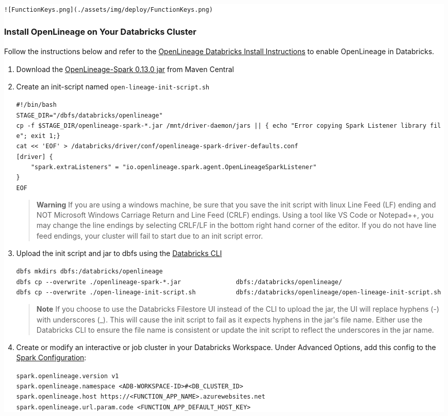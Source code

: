     ![FunctionKeys.png](./assets/img/deploy/FunctionKeys.png)

### <a id="configure-openlineage" />Install OpenLineage on Your Databricks Cluster

Follow the instructions below and refer to the [OpenLineage Databricks Install Instructions](https://github.com/OpenLineage/OpenLineage/tree/main/integration/spark/databricks#databricks-install-instructions) to enable OpenLineage in Databricks.
1. Download the [OpenLineage-Spark 0.13.0 jar](https://repo1.maven.org/maven2/io/openlineage/openlineage-spark/0.13.0/openlineage-spark-0.13.0.jar) from Maven Central
2. Create an init-script named `open-lineage-init-script.sh`

    ```text
    #!/bin/bash
    STAGE_DIR="/dbfs/databricks/openlineage"
    cp -f $STAGE_DIR/openlineage-spark-*.jar /mnt/driver-daemon/jars || { echo "Error copying Spark Listener library file"; exit 1;}
    cat << 'EOF' > /databricks/driver/conf/openlineage-spark-driver-defaults.conf
    [driver] {
        "spark.extraListeners" = "io.openlineage.spark.agent.OpenLineageSparkListener"
    }
    EOF
    ```

    > **Warning**
    > If you are using a windows machine, be sure that you save the init script with linux Line Feed (LF) ending and NOT Microsoft Windows Carriage Return and Line Feed (CRLF) endings.
    > Using a tool like VS Code or Notepad++, you may change the line endings by selecting CRLF/LF in the bottom right hand corner of the editor.
    > If you do not have line feed endings, your cluster will fail to start due to an init script error.

3. Upload the init script and jar to dbfs using the [Databricks CLI](https://docs.microsoft.com/en-us/azure/databricks/dev-tools/cli/)

    ```text
    dbfs mkdirs dbfs:/databricks/openlineage
    dbfs cp --overwrite ./openlineage-spark-*.jar               dbfs:/databricks/openlineage/
    dbfs cp --overwrite ./open-lineage-init-script.sh           dbfs:/databricks/openlineage/open-lineage-init-script.sh
    ```

    > **Note**
    > If you choose to use the Databricks Filestore UI instead of the CLI to upload the jar, the UI will replace hyphens (-) with underscores (_). This will cause the init script to fail as it expects hyphens in the jar's file name.
    > Either use the Databricks CLI to ensure the file name is consistent or update the init script to reflect the underscores in the jar name.

4. Create or modify an interactive or job cluster in your Databricks Workspace. Under Advanced Options, add this config to the [Spark Configuration](https://docs.microsoft.com/en-us/azure/databricks/clusters/configure#spark-configuration):

    ```text
    spark.openlineage.version v1 
    spark.openlineage.namespace <ADB-WORKSPACE-ID>#<DB_CLUSTER_ID>
    spark.openlineage.host https://<FUNCTION_APP_NAME>.azurewebsites.net
    spark.openlineage.url.param.code <FUNCTION_APP_DEFAULT_HOST_KEY>
    ```
